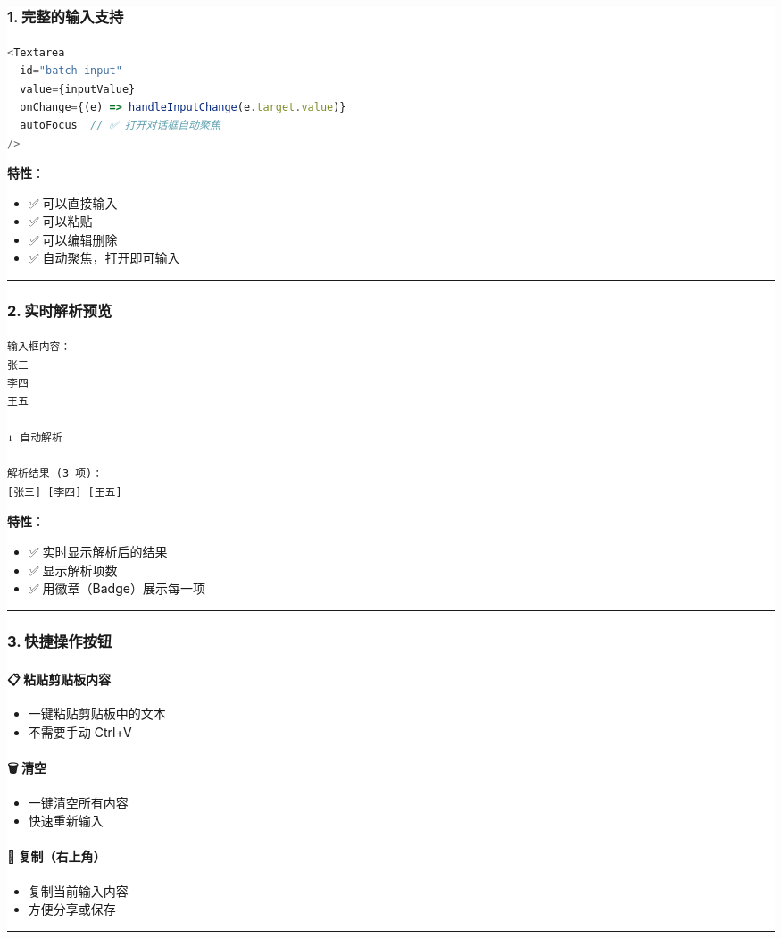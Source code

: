 ### 1. 完整的输入支持

```typescript
<Textarea
  id="batch-input"
  value={inputValue}
  onChange={(e) => handleInputChange(e.target.value)}
  autoFocus  // ✅ 打开对话框自动聚焦
/>
```

**特性**：
- ✅ 可以直接输入
- ✅ 可以粘贴
- ✅ 可以编辑删除
- ✅ 自动聚焦，打开即可输入

---

### 2. 实时解析预览

```
输入框内容：
张三
李四
王五

↓ 自动解析

解析结果 (3 项)：
[张三] [李四] [王五]
```

**特性**：
- ✅ 实时显示解析后的结果
- ✅ 显示解析项数
- ✅ 用徽章（Badge）展示每一项

---

### 3. 快捷操作按钮

#### 📋 粘贴剪贴板内容
- 一键粘贴剪贴板中的文本
- 不需要手动 Ctrl+V

#### 🗑️ 清空
- 一键清空所有内容
- 快速重新输入

#### 📄 复制（右上角）
- 复制当前输入内容
- 方便分享或保存

---